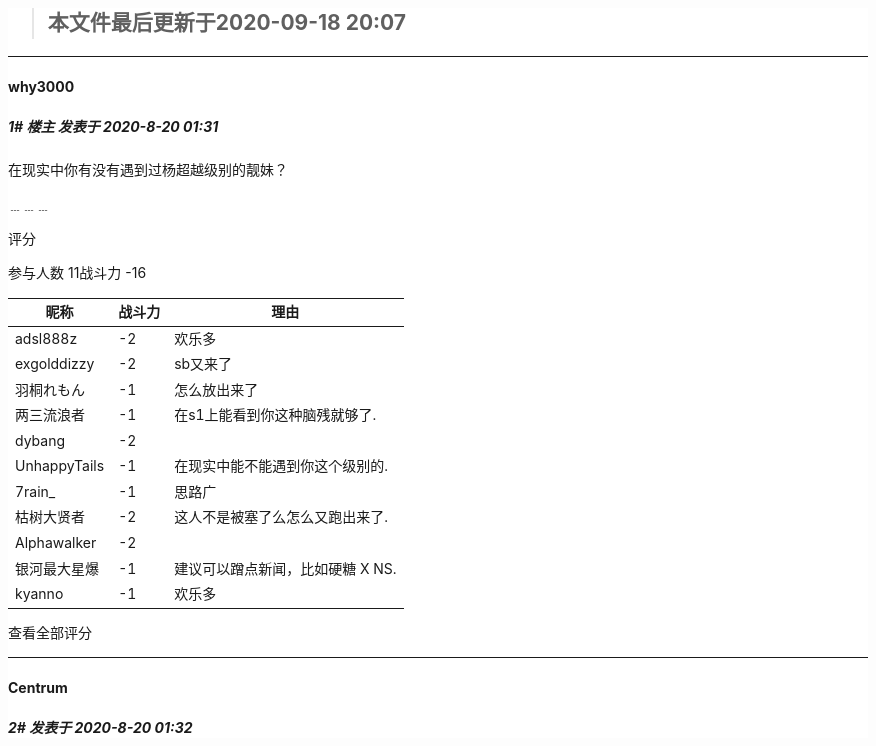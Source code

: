 > ## **本文件最后更新于2020-09-18 20:07** 



-----

####  why3000  
##### 1#       楼主       发表于 2020-8-20 01:31




在现实中你有没有遇到过杨超越级别的靓妹？




﹍﹍﹍

评分





 参与人数 11战斗力 -16

|昵称|战斗力|理由|
|----|---|---|
| adsl888z|-2|欢乐多|
| exgolddizzy|-2|sb又来了|
| 羽桐れもん|-1|怎么放出来了|
| 两三流浪者|-1|在s1上能看到你这种脑残就够了.|
| dybang|-2||
| UnhappyTails|-1|在现实中能不能遇到你这个级别的.|
| 7rain_|-1|思路广|
| 枯树大贤者|-2|这人不是被塞了么怎么又跑出来了.|
| Alphawalker|-2||
| 银河最大星爆|-1|建议可以蹭点新闻，比如硬糖 X NS.|
| kyanno|-1|欢乐多|



查看全部评分






-----

####  Centrum  
##### 2#       发表于 2020-8-20 01:32
